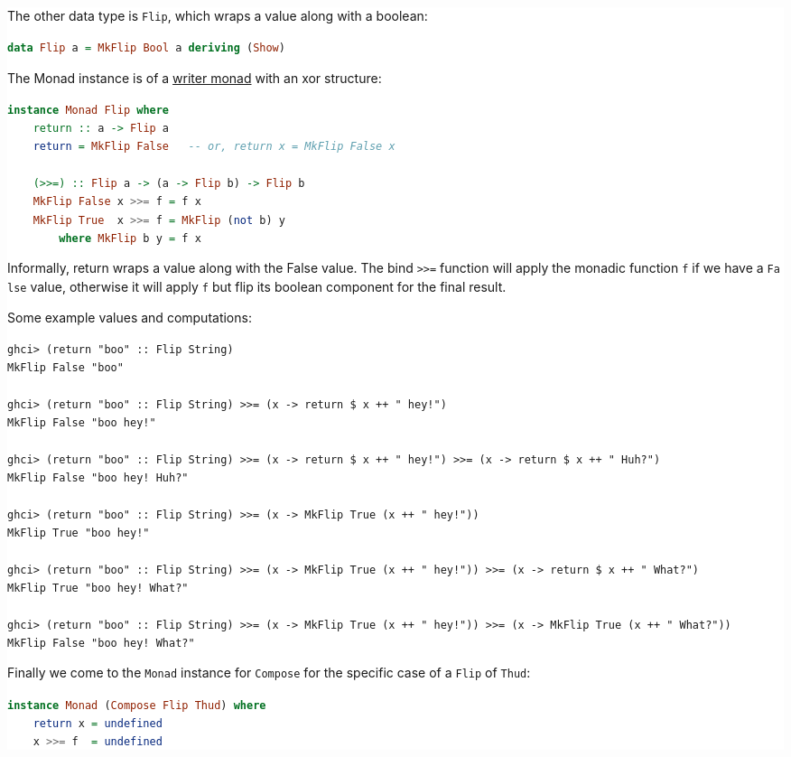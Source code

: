 The other data type is ``Flip``, which wraps a value along with a boolean:

```haskell
data Flip a = MkFlip Bool a deriving (Show)
```

The Monad instance is of a [writer monad](http://www.haskell.org/haskellwiki/All_About_Monads#The_Writer_monad) with an xor structure:

```haskell
instance Monad Flip where
    return :: a -> Flip a
    return = MkFlip False   -- or, return x = MkFlip False x

    (>>=) :: Flip a -> (a -> Flip b) -> Flip b
    MkFlip False x >>= f = f x
    MkFlip True  x >>= f = MkFlip (not b) y
        where MkFlip b y = f x
```

Informally, return wraps a value along with the False value. The bind ``>>=`` function will apply the monadic function ``f`` if we have a ``False`` value, otherwise it will apply ``f`` but flip its boolean component for the final result.

Some example values and computations:

```
ghci> (return "boo" :: Flip String)
MkFlip False "boo"

ghci> (return "boo" :: Flip String) >>= (x -> return $ x ++ " hey!")
MkFlip False "boo hey!"

ghci> (return "boo" :: Flip String) >>= (x -> return $ x ++ " hey!") >>= (x -> return $ x ++ " Huh?")
MkFlip False "boo hey! Huh?"

ghci> (return "boo" :: Flip String) >>= (x -> MkFlip True (x ++ " hey!"))
MkFlip True "boo hey!"

ghci> (return "boo" :: Flip String) >>= (x -> MkFlip True (x ++ " hey!")) >>= (x -> return $ x ++ " What?")
MkFlip True "boo hey! What?"

ghci> (return "boo" :: Flip String) >>= (x -> MkFlip True (x ++ " hey!")) >>= (x -> MkFlip True (x ++ " What?"))
MkFlip False "boo hey! What?"
```

Finally we come to the ``Monad`` instance for ``Compose`` for the specific case of a ``Flip`` of ``Thud``:

```haskell
instance Monad (Compose Flip Thud) where
    return x = undefined
    x >>= f  = undefined
```

